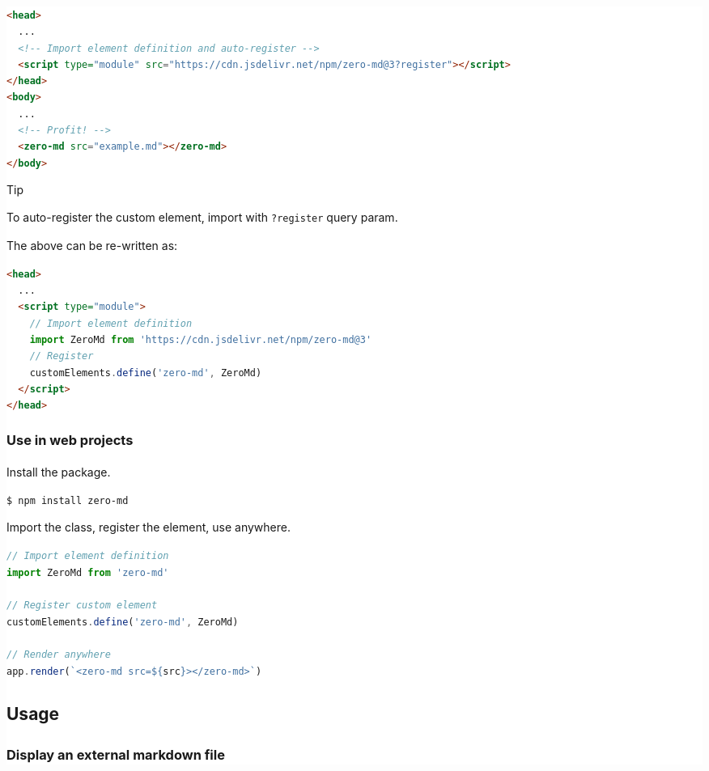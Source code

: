 ```html
<head>
  ...
  <!-- Import element definition and auto-register -->
  <script type="module" src="https://cdn.jsdelivr.net/npm/zero-md@3?register"></script>
</head>
<body>
  ...
  <!-- Profit! -->
  <zero-md src="example.md"></zero-md>
</body>
```

> [!TIP]
>
> To auto-register the custom element, import with `?register` query param.

The above can be re-written as:

```html
<head>
  ...
  <script type="module">
    // Import element definition
    import ZeroMd from 'https://cdn.jsdelivr.net/npm/zero-md@3'
    // Register
    customElements.define('zero-md', ZeroMd)
  </script>
</head>
```

### Use in web projects

Install the package.

```text
$ npm install zero-md
```

Import the class, register the element, use anywhere.

```js
// Import element definition
import ZeroMd from 'zero-md'

// Register custom element
customElements.define('zero-md', ZeroMd)

// Render anywhere
app.render(`<zero-md src=${src}></zero-md>`)
```

## Usage

### Display an external markdown file
